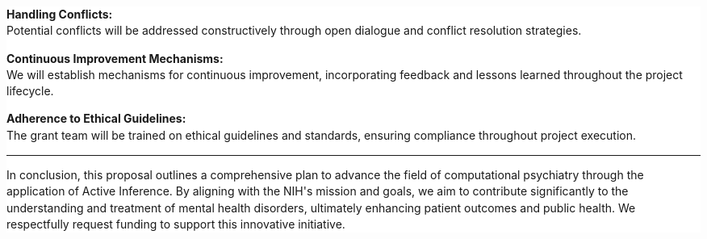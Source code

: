 **Handling Conflicts:**  
Potential conflicts will be addressed constructively through open dialogue and conflict resolution strategies.

**Continuous Improvement Mechanisms:**  
We will establish mechanisms for continuous improvement, incorporating feedback and lessons learned throughout the project lifecycle.

**Adherence to Ethical Guidelines:**  
The grant team will be trained on ethical guidelines and standards, ensuring compliance throughout project execution.

---

In conclusion, this proposal outlines a comprehensive plan to advance the field of computational psychiatry through the application of Active Inference. By aligning with the NIH's mission and goals, we aim to contribute significantly to the understanding and treatment of mental health disorders, ultimately enhancing patient outcomes and public health. We respectfully request funding to support this innovative initiative.
